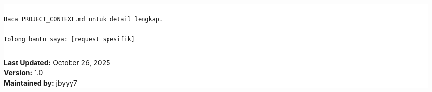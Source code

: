 ```

Baca PROJECT_CONTEXT.md untuk detail lengkap.

Tolong bantu saya: [request spesifik]
```

---

**Last Updated:** October 26, 2025  
**Version:** 1.0  
**Maintained by:** jbyyy7

